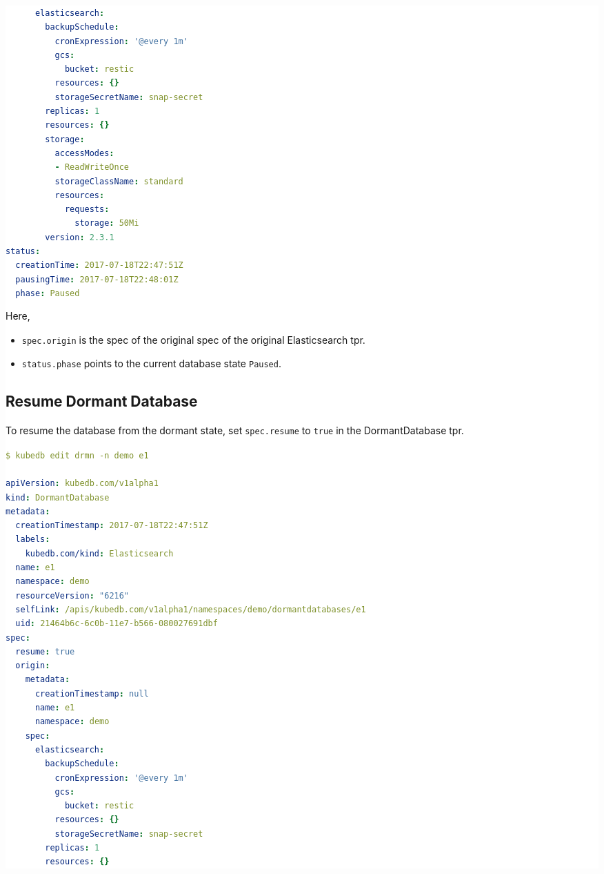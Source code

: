 ```yaml
      elasticsearch:
        backupSchedule:
          cronExpression: '@every 1m'
          gcs:
            bucket: restic
          resources: {}
          storageSecretName: snap-secret
        replicas: 1
        resources: {}
        storage:
          accessModes:
          - ReadWriteOnce
          storageClassName: standard
          resources:
            requests:
              storage: 50Mi
        version: 2.3.1
status:
  creationTime: 2017-07-18T22:47:51Z
  pausingTime: 2017-07-18T22:48:01Z
  phase: Paused
```

Here,
 - `spec.origin` is the spec of the original spec of the original Elasticsearch tpr.

 - `status.phase` points to the current database state `Paused`.


## Resume Dormant Database

To resume the database from the dormant state, set `spec.resume` to `true` in the DormantDatabase tpr.

```yaml
$ kubedb edit drmn -n demo e1

apiVersion: kubedb.com/v1alpha1
kind: DormantDatabase
metadata:
  creationTimestamp: 2017-07-18T22:47:51Z
  labels:
    kubedb.com/kind: Elasticsearch
  name: e1
  namespace: demo
  resourceVersion: "6216"
  selfLink: /apis/kubedb.com/v1alpha1/namespaces/demo/dormantdatabases/e1
  uid: 21464b6c-6c0b-11e7-b566-080027691dbf
spec:
  resume: true
  origin:
    metadata:
      creationTimestamp: null
      name: e1
      namespace: demo
    spec:
      elasticsearch:
        backupSchedule:
          cronExpression: '@every 1m'
          gcs:
            bucket: restic
          resources: {}
          storageSecretName: snap-secret
        replicas: 1
        resources: {}
```